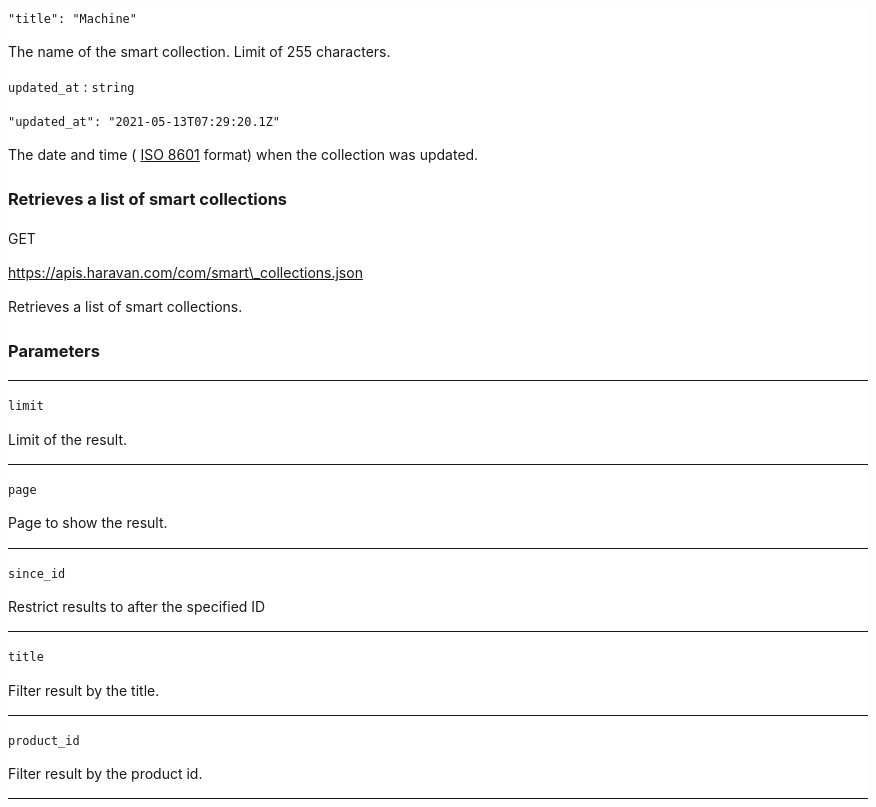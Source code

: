 ```codeBlockLines_e6Vv
"title": "Machine"

```

The name of the smart collection. Limit of 255 characters.

`updated_at` : `string`

```codeBlockLines_e6Vv
"updated_at": "2021-05-13T07:29:20.1Z"

```

The date and time ( [ISO 8601](https://en.wikipedia.org/wiki/ISO_8601?_ga=2.265662026.432268510.1660477111-1472584803.1593074357) format) when the collection was updated.

### Retrieves a list of smart collections [​](https://docs.haravan.com/docs/omni-apis/smart-collections/\#retrieves-a-list-of-smart-collections "Direct link to heading")

GET

https://apis.haravan.com/com/smart\_collections.json

Retrieves a list of smart collections.

### Parameters [​](https://docs.haravan.com/docs/omni-apis/smart-collections/\#parameters "Direct link to heading")

* * *

`limit`

Limit of the result.

* * *

`page`

Page to show the result.

* * *

`since_id`

Restrict results to after the specified ID

* * *

`title`

Filter result by the title.

* * *

`product_id`

Filter result by the product id.

* * *
